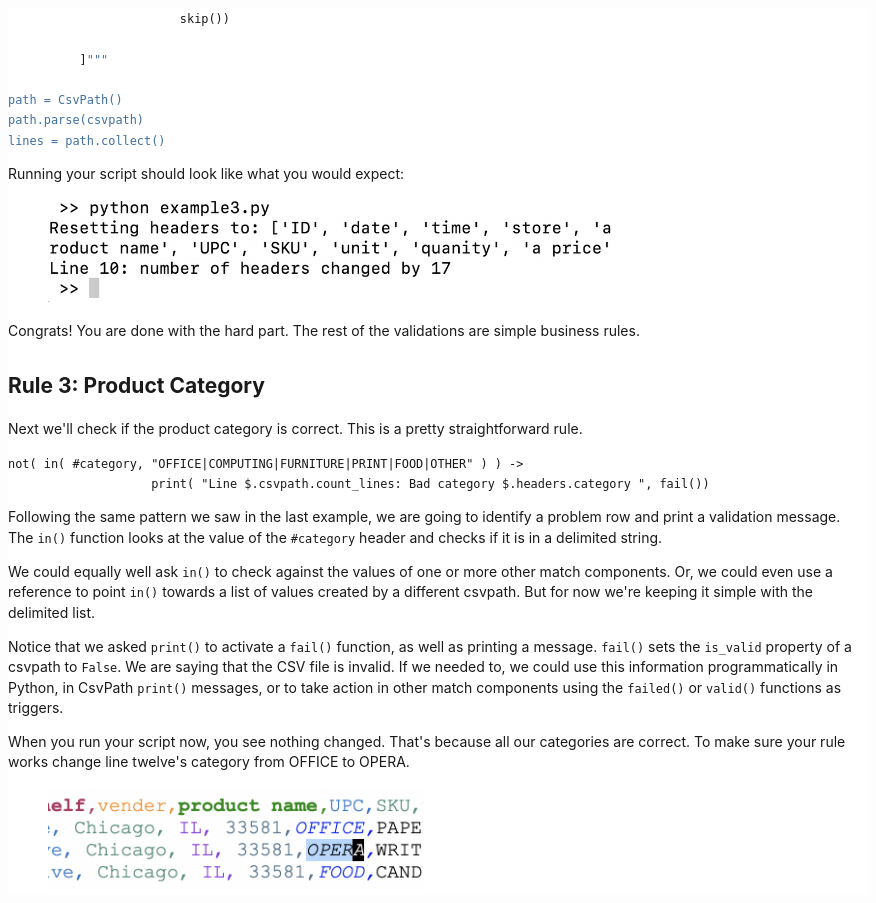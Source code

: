 ```python
                        skip())

          ]"""

path = CsvPath()
path.parse(csvpath)
lines = path.collect()
```

Running your script should look like what you would expect:&#x20;

<figure><img src="../../../.gitbook/assets/reset-headers-msg.png" alt="" width="563"><figcaption></figcaption></figure>

Congrats! You are done with the hard part. The rest of the validations are simple business rules.

## Rule 3: Product Category

Next we'll check if the product category is correct. This is a pretty straightforward rule.

```xquery
not( in( #category, "OFFICE|COMPUTING|FURNITURE|PRINT|FOOD|OTHER" ) ) ->
                    print( "Line $.csvpath.count_lines: Bad category $.headers.category ", fail())
```

Following the same pattern we saw in the last example, we are going to identify a problem row and print a validation message. The `in()` function looks at the value of the `#category` header and checks if it is in a delimited string.&#x20;

We could equally well ask `in()` to check against the values of one or more other match components. Or, we could even use a reference to point `in()` towards a list of values created by a different csvpath. But for now we're keeping it simple with the delimited list.

Notice that we asked `print()` to activate a `fail()` function, as well as printing a message. `fail()` sets the `is_valid` property of a csvpath to `False`. We are saying that the CSV file is invalid. If we needed to, we could use this information programmatically in Python, in CsvPath `print()` messages, or to take action in other match components using the `failed()` or `valid()` functions as triggers.

When you run your script now, you see nothing changed. That's because all our categories are correct. To make sure your rule works change line twelve's category from OFFICE to OPERA.&#x20;

<figure><img src="../../../.gitbook/assets/opera.png" alt="" width="375"><figcaption></figcaption></figure>
